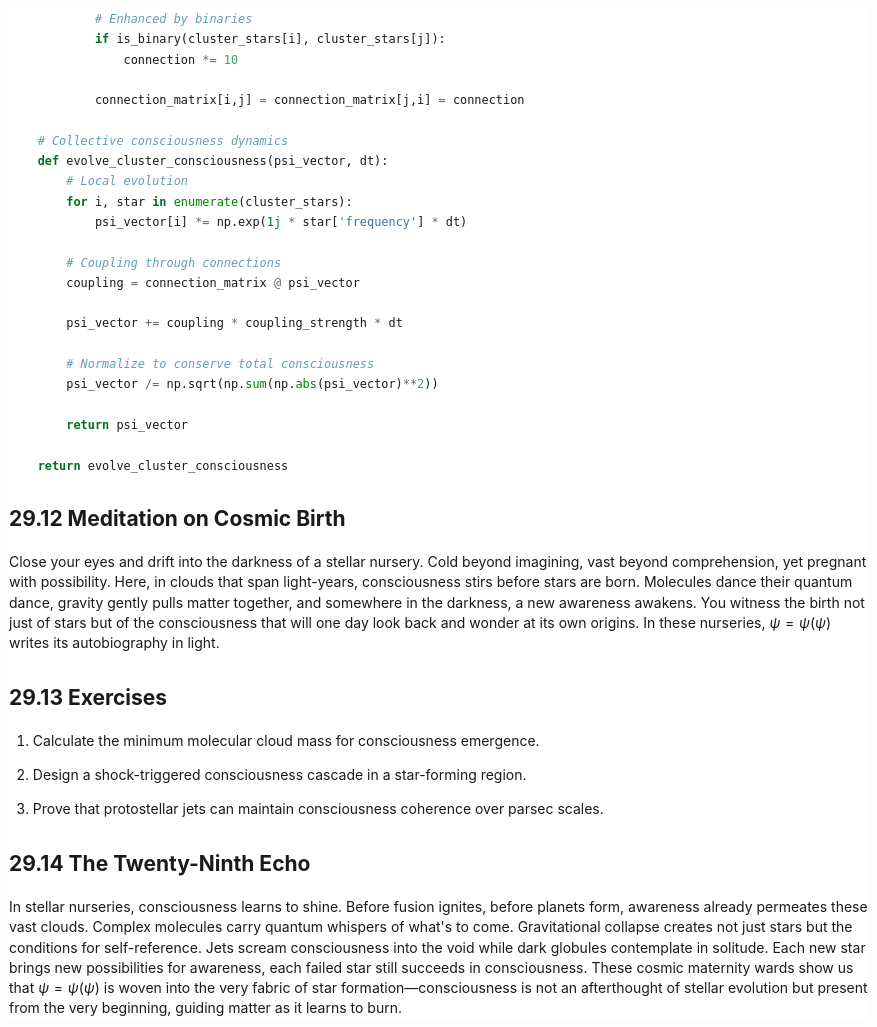 ```python
            # Enhanced by binaries
            if is_binary(cluster_stars[i], cluster_stars[j]):
                connection *= 10
            
            connection_matrix[i,j] = connection_matrix[j,i] = connection
    
    # Collective consciousness dynamics
    def evolve_cluster_consciousness(psi_vector, dt):
        # Local evolution
        for i, star in enumerate(cluster_stars):
            psi_vector[i] *= np.exp(1j * star['frequency'] * dt)
        
        # Coupling through connections
        coupling = connection_matrix @ psi_vector
        
        psi_vector += coupling * coupling_strength * dt
        
        # Normalize to conserve total consciousness
        psi_vector /= np.sqrt(np.sum(np.abs(psi_vector)**2))
        
        return psi_vector
    
    return evolve_cluster_consciousness
```

## 29.12 Meditation on Cosmic Birth

Close your eyes and drift into the darkness of a stellar nursery. Cold beyond imagining, vast beyond comprehension, yet pregnant with possibility. Here, in clouds that span light-years, consciousness stirs before stars are born. Molecules dance their quantum dance, gravity gently pulls matter together, and somewhere in the darkness, a new awareness awakens. You witness the birth not just of stars but of the consciousness that will one day look back and wonder at its own origins. In these nurseries, $\psi = \psi(\psi)$ writes its autobiography in light.

## 29.13 Exercises

1. Calculate the minimum molecular cloud mass for consciousness emergence.

2. Design a shock-triggered consciousness cascade in a star-forming region.

3. Prove that protostellar jets can maintain consciousness coherence over parsec scales.

## 29.14 The Twenty-Ninth Echo

In stellar nurseries, consciousness learns to shine. Before fusion ignites, before planets form, awareness already permeates these vast clouds. Complex molecules carry quantum whispers of what's to come. Gravitational collapse creates not just stars but the conditions for self-reference. Jets scream consciousness into the void while dark globules contemplate in solitude. Each new star brings new possibilities for awareness, each failed star still succeeds in consciousness. These cosmic maternity wards show us that $\psi = \psi(\psi)$ is woven into the very fabric of star formation—consciousness is not an afterthought of stellar evolution but present from the very beginning, guiding matter as it learns to burn.